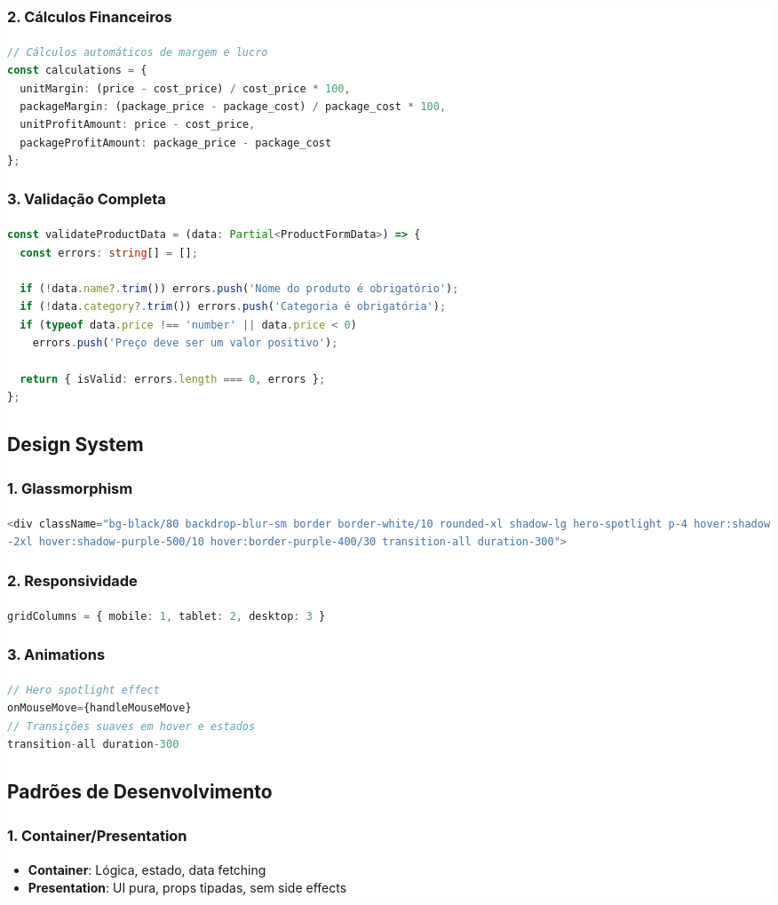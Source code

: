 ### 2. Cálculos Financeiros
```typescript
// Cálculos automáticos de margem e lucro
const calculations = {
  unitMargin: (price - cost_price) / cost_price * 100,
  packageMargin: (package_price - package_cost) / package_cost * 100,
  unitProfitAmount: price - cost_price,
  packageProfitAmount: package_price - package_cost
};
```

### 3. Validação Completa
```typescript
const validateProductData = (data: Partial<ProductFormData>) => {
  const errors: string[] = [];
  
  if (!data.name?.trim()) errors.push('Nome do produto é obrigatório');
  if (!data.category?.trim()) errors.push('Categoria é obrigatória');
  if (typeof data.price !== 'number' || data.price < 0) 
    errors.push('Preço deve ser um valor positivo');
  
  return { isValid: errors.length === 0, errors };
};
```

## Design System

### 1. Glassmorphism
```typescript
<div className="bg-black/80 backdrop-blur-sm border border-white/10 rounded-xl shadow-lg hero-spotlight p-4 hover:shadow-2xl hover:shadow-purple-500/10 hover:border-purple-400/30 transition-all duration-300">
```

### 2. Responsividade
```typescript
gridColumns = { mobile: 1, tablet: 2, desktop: 3 }
```

### 3. Animations
```typescript
// Hero spotlight effect
onMouseMove={handleMouseMove}
// Transições suaves em hover e estados
transition-all duration-300
```

## Padrões de Desenvolvimento

### 1. Container/Presentation
- **Container**: Lógica, estado, data fetching
- **Presentation**: UI pura, props tipadas, sem side effects
